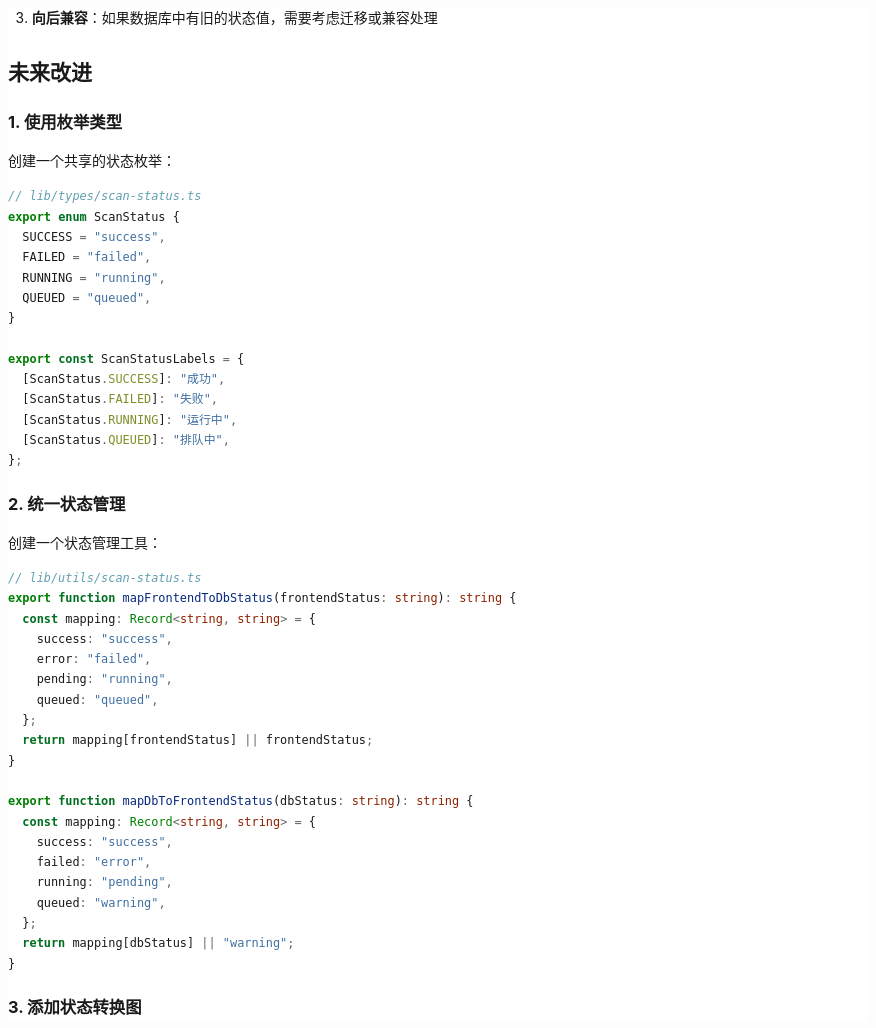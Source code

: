 3. **向后兼容**：如果数据库中有旧的状态值，需要考虑迁移或兼容处理

## 未来改进

### 1. 使用枚举类型

创建一个共享的状态枚举：

```typescript
// lib/types/scan-status.ts
export enum ScanStatus {
  SUCCESS = "success",
  FAILED = "failed",
  RUNNING = "running",
  QUEUED = "queued",
}

export const ScanStatusLabels = {
  [ScanStatus.SUCCESS]: "成功",
  [ScanStatus.FAILED]: "失败",
  [ScanStatus.RUNNING]: "运行中",
  [ScanStatus.QUEUED]: "排队中",
};
```

### 2. 统一状态管理

创建一个状态管理工具：

```typescript
// lib/utils/scan-status.ts
export function mapFrontendToDbStatus(frontendStatus: string): string {
  const mapping: Record<string, string> = {
    success: "success",
    error: "failed",
    pending: "running",
    queued: "queued",
  };
  return mapping[frontendStatus] || frontendStatus;
}

export function mapDbToFrontendStatus(dbStatus: string): string {
  const mapping: Record<string, string> = {
    success: "success",
    failed: "error",
    running: "pending",
    queued: "warning",
  };
  return mapping[dbStatus] || "warning";
}
```

### 3. 添加状态转换图
